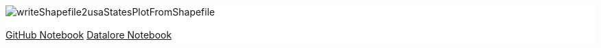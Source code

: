 

![writeShapefile2usaStatesPlotFromShapefile](writeShapefile2usaStatesPlotFromShapefile.svg)

<seealso style="cards">
       <category ref="example-ktnb">
           <a href="https://github.com/Kotlin/kandy/blob/main/examples/notebooks/lets-plot/guides/geo_guide.ipynb" summary="View the notebook on our GitHub repository">GitHub Notebook</a>
           <a href="https://datalore.jetbrains.com/report/static/KQKedA4jDrKu63O53gEN0z/Ru89lCJBNIdpi5bieXsZOZ" summary="Experiment with this example on Datalore">Datalore Notebook</a>
       </category>
</seealso>

